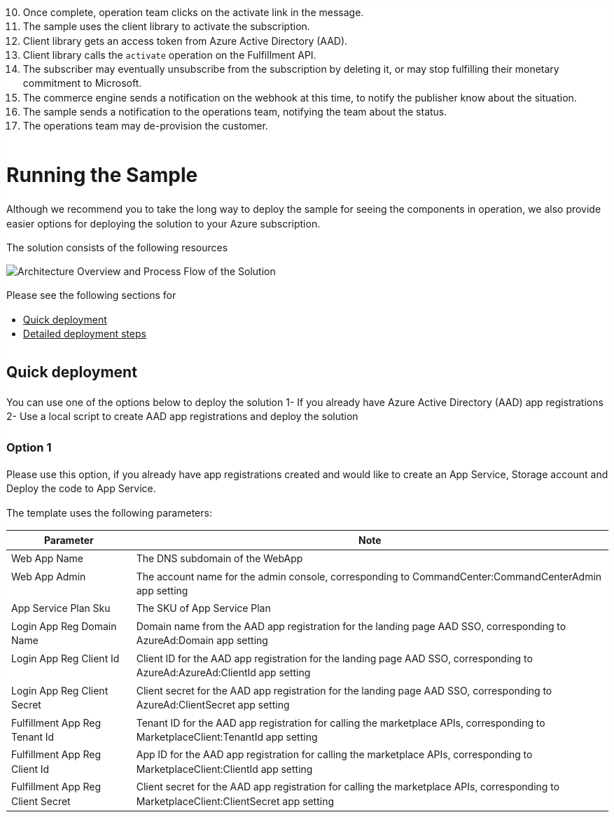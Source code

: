 10. Once complete, operation team clicks on the activate link in the message.
11. The sample uses the client library to activate the subscription.
12. Client library gets an access token from Azure Active Directory (AAD).
13. Client library calls the `activate` operation on the Fulfillment API.
14. The subscriber may eventually unsubscribe from the subscription by deleting
    it, or may stop fulfilling their monetary commitment to Microsoft.
15. The commerce engine sends a notification on the webhook at this time, to
    notify the publisher know about the situation.
16. The sample sends a notification to the operations team, notifying the team about
    the status.
17. The operations team may de-provision the customer.

# Running the Sample

Although we recommend you to take the long way to deploy the sample for seeing the components in operation, we also provide easier options for deploying the solution to your Azure subscription.

The solution consists of the following resources

![Architecture Overview and Process Flow of the Solution](./ReadmeFiles/saas-samplesdk-architecture.png)

Please see the following sections for

- [Quick deployment](#quick-deployment)
- [Detailed deployment steps](#detailed-deployment)

## Quick deployment

You can use one of the options below to deploy the solution
1- If you already have Azure Active Directory (AAD) app registrations
2- Use a local script to create AAD app registrations and deploy the solution

### Option 1

Please use this option, if you already have app registrations created and would like to create an App Service, Storage account and Deploy the code to App Service.

The template uses the following parameters:

| Parameter                         | Note                                                                                                                                     |
| --------------------------------- | ---------------------------------------------------------------------------------------------------------------------------------------- |
| Web App Name                      | The DNS subdomain of the WebApp                                                                                                          |
| Web App Admin                     | The account name for the admin console, corresponding to CommandCenter:CommandCenterAdmin app setting                                    |
| App Service Plan Sku              | The SKU of App Service Plan                                                                                                              |
| Login App Reg Domain Name         | Domain name from the AAD app registration for the landing page AAD SSO, corresponding to AzureAd:Domain app setting                      |
| Login App Reg Client Id           | Client ID for the AAD app registration for the landing page AAD SSO, corresponding to AzureAd:AzureAd:ClientId app setting               |
| Login App Reg Client Secret       | Client secret for the AAD app registration for the landing page AAD SSO, corresponding to AzureAd:ClientSecret app setting               |
| Fulfillment App Reg Tenant Id     | Tenant ID for the AAD app registration for calling the marketplace APIs, corresponding to MarketplaceClient:TenantId app setting         |
| Fulfillment App Reg Client Id     | App ID for the AAD app registration for calling the marketplace APIs, corresponding to MarketplaceClient:ClientId app setting            |
| Fulfillment App Reg Client Secret | Client secret for the AAD app registration for calling the marketplace APIs, corresponding to MarketplaceClient:ClientSecret app setting |
